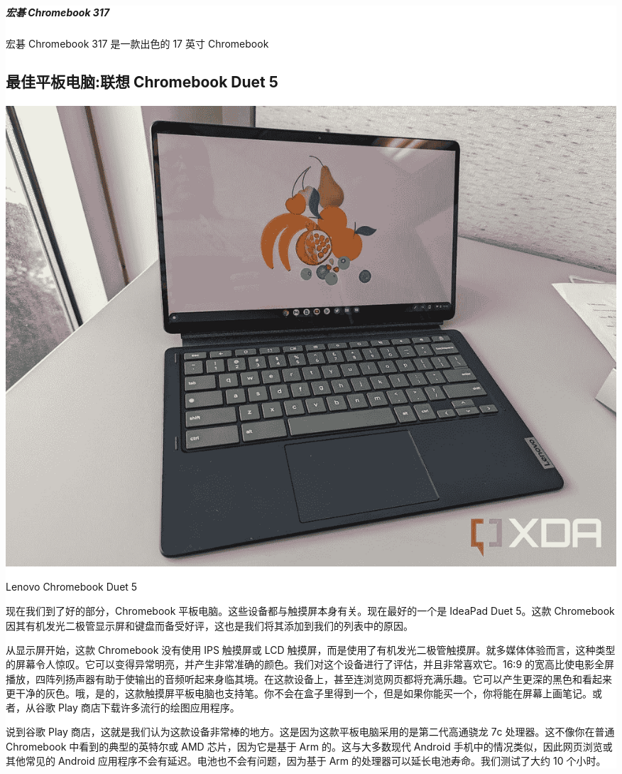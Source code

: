 ##### 宏碁 Chromebook 317

宏碁 Chromebook 317 是一款出色的 17 英寸 Chromebook

## 最佳平板电脑:联想 Chromebook Duet 5

 <picture>![With a vibrant OLED display, spacious keyboard, the Lenovo Chromebook Duet is a road warrior of a ChromeOS tablet](img/c27f8e78f526b7587611e47ee76057dd.png)</picture> 

Lenovo Chromebook Duet 5

现在我们到了好的部分，Chromebook 平板电脑。这些设备都与触摸屏本身有关。现在最好的一个是 IdeaPad Duet 5。这款 Chromebook 因其有机发光二极管显示屏和键盘而备受好评，这也是我们将其添加到我们的列表中的原因。

从显示屏开始，这款 Chromebook 没有使用 IPS 触摸屏或 LCD 触摸屏，而是使用了有机发光二极管触摸屏。就多媒体体验而言，这种类型的屏幕令人惊叹。它可以变得异常明亮，并产生非常准确的颜色。我们对这个设备进行了评估，并且非常喜欢它。16:9 的宽高比使电影全屏播放，四阵列扬声器有助于使输出的音频听起来身临其境。在这款设备上，甚至连浏览网页都将充满乐趣。它可以产生更深的黑色和看起来更干净的灰色。哦，是的，这款触摸屏平板电脑也支持笔。你不会在盒子里得到一个，但是如果你能买一个，你将能在屏幕上画笔记。或者，从谷歌 Play 商店下载许多流行的绘图应用程序。

说到谷歌 Play 商店，这就是我们认为这款设备非常棒的地方。这是因为这款平板电脑采用的是第二代高通骁龙 7c 处理器。这不像你在普通 Chromebook 中看到的典型的英特尔或 AMD 芯片，因为它是基于 Arm 的。这与大多数现代 Android 手机中的情况类似，因此网页浏览或其他常见的 Android 应用程序不会有延迟。电池也不会有问题，因为基于 Arm 的处理器可以延长电池寿命。我们测试了大约 10 个小时。
